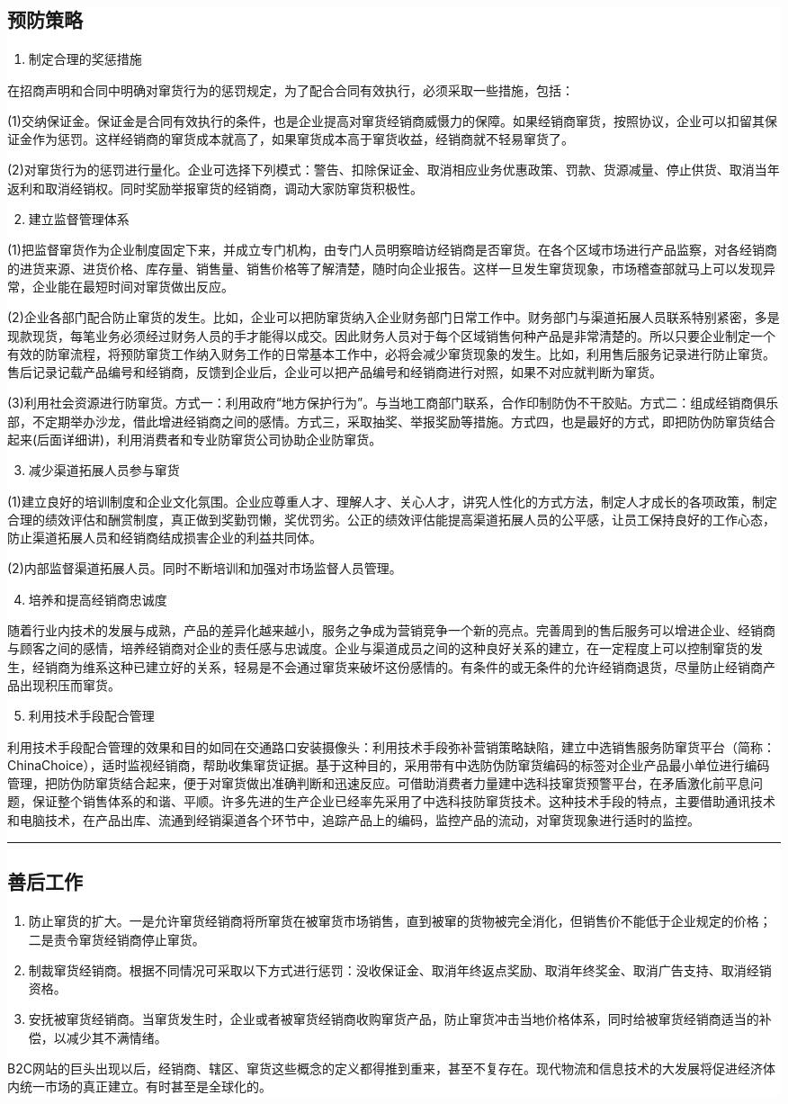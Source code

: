 ## 预防策略

1. 制定合理的奖惩措施

  在招商声明和合同中明确对窜货行为的惩罚规定，为了配合合同有效执行，必须采取一些措施，包括：

  (1)交纳保证金。保证金是合同有效执行的条件，也是企业提高对窜货经销商威慑力的保障。如果经销商窜货，按照协议，企业可以扣留其保证金作为惩罚。这样经销商的窜货成本就高了，如果窜货成本高于窜货收益，经销商就不轻易窜货了。

  (2)对窜货行为的惩罚进行量化。企业可选择下列模式：警告、扣除保证金、取消相应业务优惠政策、罚款、货源减量、停止供货、取消当年返利和取消经销权。同时奖励举报窜货的经销商，调动大家防窜货积极性。

2. 建立监督管理体系

  (1)把监督窜货作为企业制度固定下来，并成立专门机构，由专门人员明察暗访经销商是否窜货。在各个区域市场进行产品监察，对各经销商的进货来源、进货价格、库存量、销售量、销售价格等了解清楚，随时向企业报告。这样一旦发生窜货现象，市场稽查部就马上可以发现异常，企业能在最短时间对窜货做出反应。
  
  (2)企业各部门配合防止窜货的发生。比如，企业可以把防窜货纳入企业财务部门日常工作中。财务部门与渠道拓展人员联系特别紧密，多是现款现货，每笔业务必须经过财务人员的手才能得以成交。因此财务人员对于每个区域销售何种产品是非常清楚的。所以只要企业制定一个有效的防窜流程，将预防窜货工作纳入财务工作的日常基本工作中，必将会减少窜货现象的发生。比如，利用售后服务记录进行防止窜货。售后记录记载产品编号和经销商，反馈到企业后，企业可以把产品编号和经销商进行对照，如果不对应就判断为窜货。

  (3)利用社会资源进行防窜货。方式一：利用政府“地方保护行为”。与当地工商部门联系，合作印制防伪不干胶贴。方式二：组成经销商俱乐部，不定期举办沙龙，借此增进经销商之间的感情。方式三，采取抽奖、举报奖励等措施。方式四，也是最好的方式，即把防伪防窜货结合起来(后面详细讲)，利用消费者和专业防窜货公司协助企业防窜货。

3. 减少渠道拓展人员参与窜货

  (1)建立良好的培训制度和企业文化氛围。企业应尊重人才、理解人才、关心人才，讲究人性化的方式方法，制定人才成长的各项政策，制定合理的绩效评估和酬赏制度，真正做到奖勤罚懒，奖优罚劣。公正的绩效评估能提高渠道拓展人员的公平感，让员工保持良好的工作心态，防止渠道拓展人员和经销商结成损害企业的利益共同体。

  (2)内部监督渠道拓展人员。同时不断培训和加强对市场监督人员管理。

4. 培养和提高经销商忠诚度

  随着行业内技术的发展与成熟，产品的差异化越来越小，服务之争成为营销竞争一个新的亮点。完善周到的售后服务可以增进企业、经销商与顾客之间的感情，培养经销商对企业的责任感与忠诚度。企业与渠道成员之间的这种良好关系的建立，在一定程度上可以控制窜货的发生，经销商为维系这种已建立好的关系，轻易是不会通过窜货来破坏这份感情的。有条件的或无条件的允许经销商退货，尽量防止经销商产品出现积压而窜货。

5. 利用技术手段配合管理

  利用技术手段配合管理的效果和目的如同在交通路口安装摄像头：利用技术手段弥补营销策略缺陷，建立中选销售服务防窜货平台（简称：ChinaChoice），适时监视经销商，帮助收集窜货证据。基于这种目的，采用带有中选防伪防窜货编码的标签对企业产品最小单位进行编码管理，把防伪防窜货结合起来，便于对窜货做出准确判断和迅速反应。可借助消费者力量建中选科技窜货预警平台，在矛盾激化前平息问题，保证整个销售体系的和谐、平顺。许多先进的生产企业已经率先采用了中选科技防窜货技术。这种技术手段的特点，主要借助通讯技术和电脑技术，在产品出库、流通到经销渠道各个环节中，追踪产品上的编码，监控产品的流动，对窜货现象进行适时的监控。

---

## 善后工作

1. 防止窜货的扩大。一是允许窜货经销商将所窜货在被窜货市场销售，直到被窜的货物被完全消化，但销售价不能低于企业规定的价格；二是责令窜货经销商停止窜货。

2. 制裁窜货经销商。根据不同情况可采取以下方式进行惩罚：没收保证金、取消年终返点奖励、取消年终奖金、取消广告支持、取消经销资格。

3. 安抚被窜货经销商。当窜货发生时，企业或者被窜货经销商收购窜货产品，防止窜货冲击当地价格体系，同时给被窜货经销商适当的补偿，以减少其不满情绪。

B2C网站的巨头出现以后，经销商、辖区、窜货这些概念的定义都得推到重来，甚至不复存在。现代物流和信息技术的大发展将促进经济体内统一市场的真正建立。有时甚至是全球化的。
